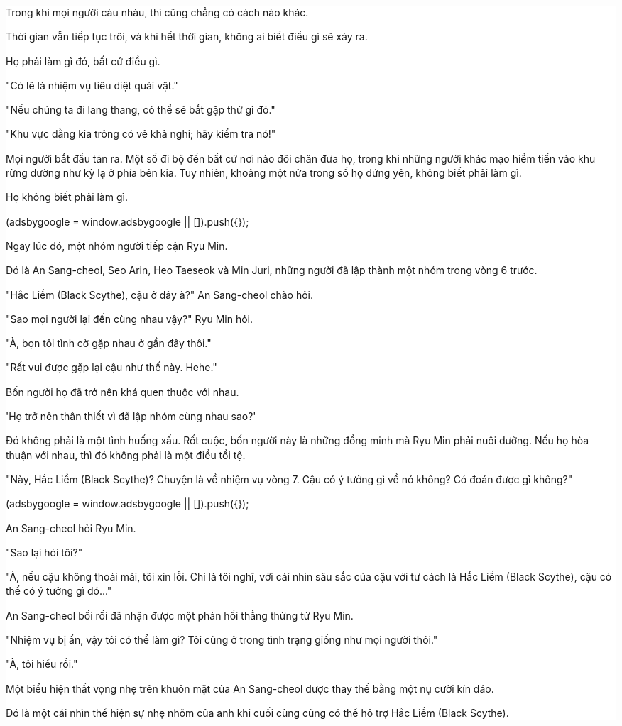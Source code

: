 Trong khi mọi người càu nhàu, thì cũng chẳng có cách nào khác.

Thời gian vẫn tiếp tục trôi, và khi hết thời gian, không ai biết điều gì sẽ xảy ra.

Họ phải làm gì đó, bất cứ điều gì.

"Có lẽ là nhiệm vụ tiêu diệt quái vật."

"Nếu chúng ta đi lang thang, có thể sẽ bắt gặp thứ gì đó."

"Khu vực đằng kia trông có vẻ khả nghi; hãy kiểm tra nó!"

Mọi người bắt đầu tản ra. Một số đi bộ đến bất cứ nơi nào đôi chân đưa họ, trong khi những người khác mạo hiểm tiến vào khu rừng dường như kỳ lạ ở phía bên kia. Tuy nhiên, khoảng một nửa trong số họ đứng yên, không biết phải làm gì.

Họ không biết phải làm gì.

(adsbygoogle = window.adsbygoogle || []).push({});

Ngay lúc đó, một nhóm người tiếp cận Ryu Min.

Đó là An Sang-cheol, Seo Arin, Heo Taeseok và Min Juri, những người đã lập thành một nhóm trong vòng 6 trước.

"Hắc Liềm (Black Scythe), cậu ở đây à?" An Sang-cheol chào hỏi.

"Sao mọi người lại đến cùng nhau vậy?" Ryu Min hỏi.

"À, bọn tôi tình cờ gặp nhau ở gần đây thôi."

"Rất vui được gặp lại cậu như thế này. Hehe."

Bốn người họ đã trở nên khá quen thuộc với nhau.

'Họ trở nên thân thiết vì đã lập nhóm cùng nhau sao?'

Đó không phải là một tình huống xấu. Rốt cuộc, bốn người này là những đồng minh mà Ryu Min phải nuôi dưỡng. Nếu họ hòa thuận với nhau, thì đó không phải là một điều tồi tệ.

"Này, Hắc Liềm (Black Scythe)? Chuyện là về nhiệm vụ vòng 7. Cậu có ý tưởng gì về nó không? Có đoán được gì không?"

(adsbygoogle = window.adsbygoogle || []).push({});

An Sang-cheol hỏi Ryu Min.

"Sao lại hỏi tôi?"

"À, nếu cậu không thoải mái, tôi xin lỗi. Chỉ là tôi nghĩ, với cái nhìn sâu sắc của cậu với tư cách là Hắc Liềm (Black Scythe), cậu có thể có ý tưởng gì đó..."

An Sang-cheol bối rối đã nhận được một phản hồi thẳng thừng từ Ryu Min.

"Nhiệm vụ bị ẩn, vậy tôi có thể làm gì? Tôi cũng ở trong tình trạng giống như mọi người thôi."

"À, tôi hiểu rồi."

Một biểu hiện thất vọng nhẹ trên khuôn mặt của An Sang-cheol được thay thế bằng một nụ cười kín đáo.

Đó là một cái nhìn thể hiện sự nhẹ nhõm của anh khi cuối cùng cũng có thể hỗ trợ Hắc Liềm (Black Scythe).

